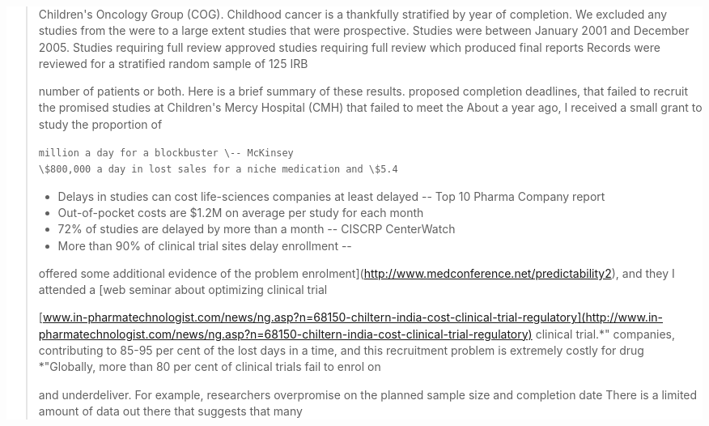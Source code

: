 > Children\'s Oncology Group (COG). Childhood cancer is a thankfully
> stratified by year of completion. We excluded any studies from the
> were to a large extent studies that were prospective. Studies were
> between January 2001 and December 2005. Studies requiring full review
> approved studies requiring full review which produced final reports
> Records were reviewed for a stratified random sample of 125 IRB
>
> number of patients or both. Here is a brief summary of these results.
> proposed completion deadlines, that failed to recruit the promised
> studies at Children\'s Mercy Hospital (CMH) that failed to meet the
> About a year ago, I received a small grant to study the proportion of
>
>     million a day for a blockbuster \-- McKinsey
>     \$800,000 a day in lost sales for a niche medication and \$5.4
> -   Delays in studies can cost life-sciences companies at least
>     delayed \-- Top 10 Pharma Company report
> -   Out-of-pocket costs are \$1.2M on average per study for each month
> -   72% of studies are delayed by more than a month \-- CISCRP
>     CenterWatch
> -   More than 90% of clinical trial sites delay enrollment \--
>
> offered some additional evidence of the problem
> enrolment](http://www.medconference.net/predictability2), and they
> I attended a [web seminar about optimizing clinical trial
>
> [www.in-pharmatechnologist.com/news/ng.asp?n=68150-chiltern-india-cost-clinical-trial-regulatory](http://www.in-pharmatechnologist.com/news/ng.asp?n=68150-chiltern-india-cost-clinical-trial-regulatory)
> clinical trial.*\"
> companies, contributing to 85-95 per cent of the lost days in a
> time, and this recruitment problem is extremely costly for drug
> *\"Globally, more than 80 per cent of clinical trials fail to enrol on
>
> and underdeliver. For example,
> researchers overpromise on the planned sample size and completion date
> There is a limited amount of data out there that suggests that many



